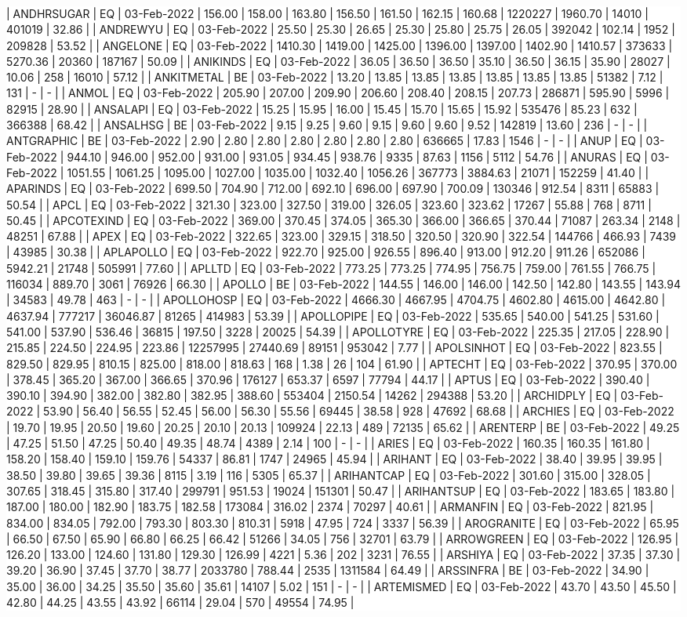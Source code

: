 | ANDHRSUGAR | EQ | 03-Feb-2022 | 156.00 | 158.00 | 163.80 | 156.50 | 161.50 | 162.15 | 160.68 | 1220227 | 1960.70 | 14010 | 401019 | 32.86 |
| ANDREWYU | EQ | 03-Feb-2022 | 25.50 | 25.30 | 26.65 | 25.30 | 25.80 | 25.75 | 26.05 | 392042 | 102.14 | 1952 | 209828 | 53.52 |
| ANGELONE | EQ | 03-Feb-2022 | 1410.30 | 1419.00 | 1425.00 | 1396.00 | 1397.00 | 1402.90 | 1410.57 | 373633 | 5270.36 | 20360 | 187167 | 50.09 |
| ANIKINDS | EQ | 03-Feb-2022 | 36.05 | 36.50 | 36.50 | 35.10 | 36.50 | 36.15 | 35.90 | 28027 | 10.06 | 258 | 16010 | 57.12 |
| ANKITMETAL | BE | 03-Feb-2022 | 13.20 | 13.85 | 13.85 | 13.85 | 13.85 | 13.85 | 13.85 | 51382 | 7.12 | 131 | - | - |
| ANMOL | EQ | 03-Feb-2022 | 205.90 | 207.00 | 209.90 | 206.60 | 208.40 | 208.15 | 207.73 | 286871 | 595.90 | 5996 | 82915 | 28.90 |
| ANSALAPI | EQ | 03-Feb-2022 | 15.25 | 15.95 | 16.00 | 15.45 | 15.70 | 15.65 | 15.92 | 535476 | 85.23 | 632 | 366388 | 68.42 |
| ANSALHSG | BE | 03-Feb-2022 | 9.15 | 9.25 | 9.60 | 9.15 | 9.60 | 9.60 | 9.52 | 142819 | 13.60 | 236 | - | - |
| ANTGRAPHIC | BE | 03-Feb-2022 | 2.90 | 2.80 | 2.80 | 2.80 | 2.80 | 2.80 | 2.80 | 636665 | 17.83 | 1546 | - | - |
| ANUP | EQ | 03-Feb-2022 | 944.10 | 946.00 | 952.00 | 931.00 | 931.05 | 934.45 | 938.76 | 9335 | 87.63 | 1156 | 5112 | 54.76 |
| ANURAS | EQ | 03-Feb-2022 | 1051.55 | 1061.25 | 1095.00 | 1027.00 | 1035.00 | 1032.40 | 1056.26 | 367773 | 3884.63 | 21071 | 152259 | 41.40 |
| APARINDS | EQ | 03-Feb-2022 | 699.50 | 704.90 | 712.00 | 692.10 | 696.00 | 697.90 | 700.09 | 130346 | 912.54 | 8311 | 65883 | 50.54 |
| APCL | EQ | 03-Feb-2022 | 321.30 | 323.00 | 327.50 | 319.00 | 326.05 | 323.60 | 323.62 | 17267 | 55.88 | 768 | 8711 | 50.45 |
| APCOTEXIND | EQ | 03-Feb-2022 | 369.00 | 370.45 | 374.05 | 365.30 | 366.00 | 366.65 | 370.44 | 71087 | 263.34 | 2148 | 48251 | 67.88 |
| APEX | EQ | 03-Feb-2022 | 322.65 | 323.00 | 329.15 | 318.50 | 320.50 | 320.90 | 322.54 | 144766 | 466.93 | 7439 | 43985 | 30.38 |
| APLAPOLLO | EQ | 03-Feb-2022 | 922.70 | 925.00 | 926.55 | 896.40 | 913.00 | 912.20 | 911.26 | 652086 | 5942.21 | 21748 | 505991 | 77.60 |
| APLLTD | EQ | 03-Feb-2022 | 773.25 | 773.25 | 774.95 | 756.75 | 759.00 | 761.55 | 766.75 | 116034 | 889.70 | 3061 | 76926 | 66.30 |
| APOLLO | BE | 03-Feb-2022 | 144.55 | 146.00 | 146.00 | 142.50 | 142.80 | 143.55 | 143.94 | 34583 | 49.78 | 463 | - | - |
| APOLLOHOSP | EQ | 03-Feb-2022 | 4666.30 | 4667.95 | 4704.75 | 4602.80 | 4615.00 | 4642.80 | 4637.94 | 777217 | 36046.87 | 81265 | 414983 | 53.39 |
| APOLLOPIPE | EQ | 03-Feb-2022 | 535.65 | 540.00 | 541.25 | 531.60 | 541.00 | 537.90 | 536.46 | 36815 | 197.50 | 3228 | 20025 | 54.39 |
| APOLLOTYRE | EQ | 03-Feb-2022 | 225.35 | 217.05 | 228.90 | 215.85 | 224.50 | 224.95 | 223.86 | 12257995 | 27440.69 | 89151 | 953042 | 7.77 |
| APOLSINHOT | EQ | 03-Feb-2022 | 823.55 | 829.50 | 829.95 | 810.15 | 825.00 | 818.00 | 818.63 | 168 | 1.38 | 26 | 104 | 61.90 |
| APTECHT | EQ | 03-Feb-2022 | 370.95 | 370.00 | 378.45 | 365.20 | 367.00 | 366.65 | 370.96 | 176127 | 653.37 | 6597 | 77794 | 44.17 |
| APTUS | EQ | 03-Feb-2022 | 390.40 | 390.10 | 394.90 | 382.00 | 382.80 | 382.95 | 388.60 | 553404 | 2150.54 | 14262 | 294388 | 53.20 |
| ARCHIDPLY | EQ | 03-Feb-2022 | 53.90 | 56.40 | 56.55 | 52.45 | 56.00 | 56.30 | 55.56 | 69445 | 38.58 | 928 | 47692 | 68.68 |
| ARCHIES | EQ | 03-Feb-2022 | 19.70 | 19.95 | 20.50 | 19.60 | 20.25 | 20.10 | 20.13 | 109924 | 22.13 | 489 | 72135 | 65.62 |
| ARENTERP | BE | 03-Feb-2022 | 49.25 | 47.25 | 51.50 | 47.25 | 50.40 | 49.35 | 48.74 | 4389 | 2.14 | 100 | - | - |
| ARIES | EQ | 03-Feb-2022 | 160.35 | 160.35 | 161.80 | 158.20 | 158.40 | 159.10 | 159.76 | 54337 | 86.81 | 1747 | 24965 | 45.94 |
| ARIHANT | EQ | 03-Feb-2022 | 38.40 | 39.95 | 39.95 | 38.50 | 39.80 | 39.65 | 39.36 | 8115 | 3.19 | 116 | 5305 | 65.37 |
| ARIHANTCAP | EQ | 03-Feb-2022 | 301.60 | 315.00 | 328.05 | 307.65 | 318.45 | 315.80 | 317.40 | 299791 | 951.53 | 19024 | 151301 | 50.47 |
| ARIHANTSUP | EQ | 03-Feb-2022 | 183.65 | 183.80 | 187.00 | 180.00 | 182.90 | 183.75 | 182.58 | 173084 | 316.02 | 2374 | 70297 | 40.61 |
| ARMANFIN | EQ | 03-Feb-2022 | 821.95 | 834.00 | 834.05 | 792.00 | 793.30 | 803.30 | 810.31 | 5918 | 47.95 | 724 | 3337 | 56.39 |
| AROGRANITE | EQ | 03-Feb-2022 | 65.95 | 66.50 | 67.50 | 65.90 | 66.80 | 66.25 | 66.42 | 51266 | 34.05 | 756 | 32701 | 63.79 |
| ARROWGREEN | EQ | 03-Feb-2022 | 126.95 | 126.20 | 133.00 | 124.60 | 131.80 | 129.30 | 126.99 | 4221 | 5.36 | 202 | 3231 | 76.55 |
| ARSHIYA | EQ | 03-Feb-2022 | 37.35 | 37.30 | 39.20 | 36.90 | 37.45 | 37.70 | 38.77 | 2033780 | 788.44 | 2535 | 1311584 | 64.49 |
| ARSSINFRA | BE | 03-Feb-2022 | 34.90 | 35.00 | 36.00 | 34.25 | 35.50 | 35.60 | 35.61 | 14107 | 5.02 | 151 | - | - |
| ARTEMISMED | EQ | 03-Feb-2022 | 43.70 | 43.50 | 45.50 | 42.80 | 44.25 | 43.55 | 43.92 | 66114 | 29.04 | 570 | 49554 | 74.95 |